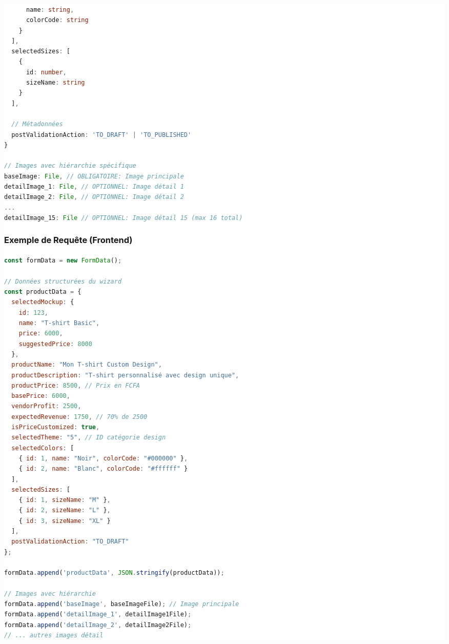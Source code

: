 ```typescript
      name: string,
      colorCode: string
    }
  ],
  selectedSizes: [
    {
      id: number,
      sizeName: string
    }
  ],

  // Métadonnées
  postValidationAction: 'TO_DRAFT' | 'TO_PUBLISHED'
}

// Images avec hiérarchie spécifique
baseImage: File, // OBLIGATOIRE: Image principale
detailImage_1: File, // OPTIONNEL: Image détail 1
detailImage_2: File, // OPTIONNEL: Image détail 2
...
detailImage_15: File // OPTIONNEL: Image détail 15 (max 16 total)
```

### **Exemple de Requête (Frontend)**
```javascript
const formData = new FormData();

// Données structurées du wizard
const productData = {
  selectedMockup: {
    id: 123,
    name: "T-shirt Basic",
    price: 6000,
    suggestedPrice: 8000
  },
  productName: "Mon T-shirt Custom Design",
  productDescription: "T-shirt personnalisé avec design unique",
  productPrice: 8500, // Prix en FCFA
  basePrice: 6000,
  vendorProfit: 2500,
  expectedRevenue: 1750, // 70% de 2500
  isPriceCustomized: true,
  selectedTheme: "5", // ID catégorie design
  selectedColors: [
    { id: 1, name: "Noir", colorCode: "#000000" },
    { id: 2, name: "Blanc", colorCode: "#ffffff" }
  ],
  selectedSizes: [
    { id: 1, sizeName: "M" },
    { id: 2, sizeName: "L" },
    { id: 3, sizeName: "XL" }
  ],
  postValidationAction: "TO_DRAFT"
};

formData.append('productData', JSON.stringify(productData));

// Images avec hiérarchie
formData.append('baseImage', baseImageFile); // Image principale
formData.append('detailImage_1', detailImage1File);
formData.append('detailImage_2', detailImage2File);
// ... autres images détail
```
